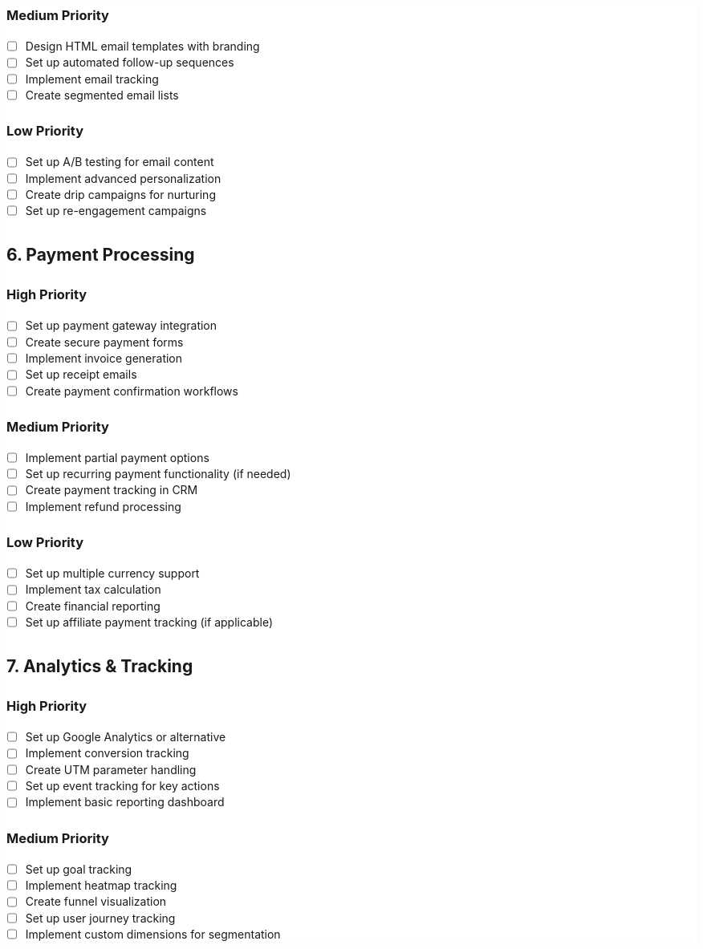 ### Medium Priority
- [ ] Design HTML email templates with branding
- [ ] Set up automated follow-up sequences
- [ ] Implement email tracking
- [ ] Create segmented email lists

### Low Priority
- [ ] Set up A/B testing for email content
- [ ] Implement advanced personalization
- [ ] Create drip campaigns for nurturing
- [ ] Set up re-engagement campaigns

## 6. Payment Processing

### High Priority
- [ ] Set up payment gateway integration
- [ ] Create secure payment forms
- [ ] Implement invoice generation
- [ ] Set up receipt emails
- [ ] Create payment confirmation workflows

### Medium Priority
- [ ] Implement partial payment options
- [ ] Set up recurring payment functionality (if needed)
- [ ] Create payment tracking in CRM
- [ ] Implement refund processing

### Low Priority
- [ ] Set up multiple currency support
- [ ] Implement tax calculation
- [ ] Create financial reporting
- [ ] Set up affiliate payment tracking (if applicable)

## 7. Analytics & Tracking

### High Priority
- [ ] Set up Google Analytics or alternative
- [ ] Implement conversion tracking
- [ ] Create UTM parameter handling
- [ ] Set up event tracking for key actions
- [ ] Implement basic reporting dashboard

### Medium Priority
- [ ] Set up goal tracking
- [ ] Implement heatmap tracking
- [ ] Create funnel visualization
- [ ] Set up user journey tracking
- [ ] Implement custom dimensions for segmentation
